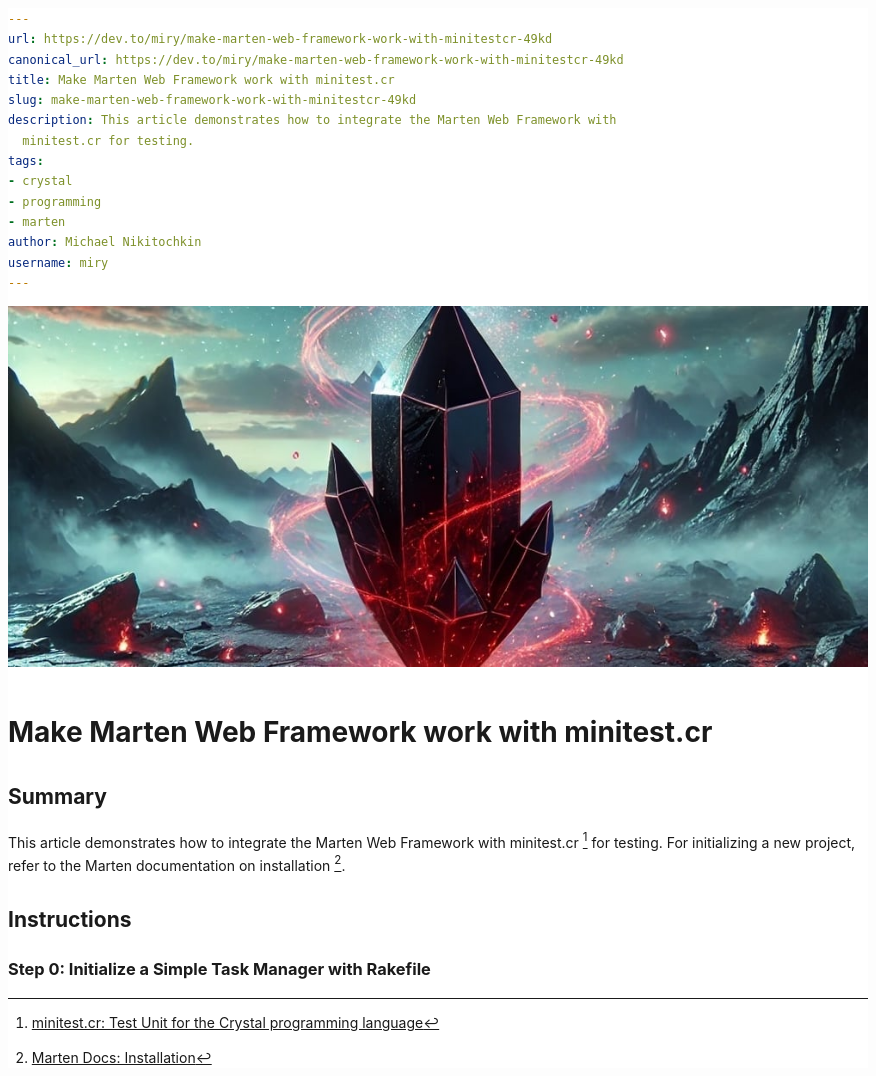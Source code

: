 ```yaml
---
url: https://dev.to/miry/make-marten-web-framework-work-with-minitestcr-49kd
canonical_url: https://dev.to/miry/make-marten-web-framework-work-with-minitestcr-49kd
title: Make Marten Web Framework work with minitest.cr
slug: make-marten-web-framework-work-with-minitestcr-49kd
description: This article demonstrates how to integrate the Marten Web Framework with
  minitest.cr for testing.
tags:
- crystal
- programming
- marten
author: Michael Nikitochkin
username: miry
---
```


![Cover image](/assets/2025-01-07-make-marten-web-framework-work-with-minitestcr-49kd-cover_image-zv17ebb2iutt49vza767.jpeg)

# Make Marten Web Framework work with minitest.cr


## Summary

This article demonstrates how to integrate the Marten Web Framework with minitest.cr [^1] for testing. For initializing a new project, refer to the Marten documentation on installation [^2].

## Instructions

### Step 0: Initialize a Simple Task Manager with Rakefile


[^1]: [minitest.cr: Test Unit for the Crystal programming language](https://github.com/ysbaddaden/minitest.cr)
[^2]: [Marten Docs: Installation](https://martenframework.com/docs/getting-started/installation)
[^3]: [Marten Docs: Testing](https://martenframework.com/docs/development/testing#the-basics)